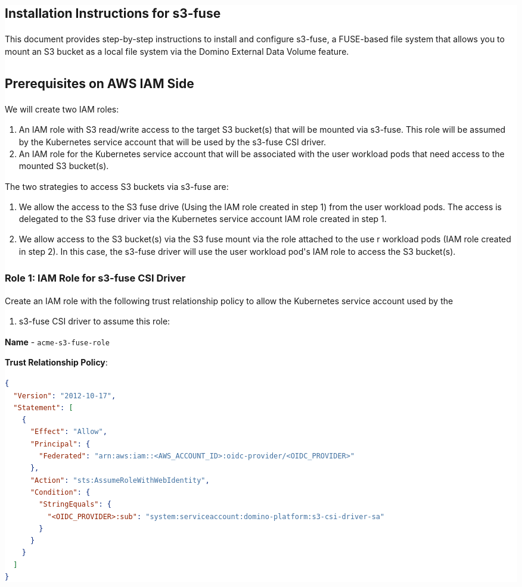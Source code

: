 ## Installation Instructions for s3-fuse

This document provides step-by-step instructions to install and configure s3-fuse, a FUSE-based file system that allows 
you to mount an S3 bucket as a local file system via the Domino External Data Volume feature.

## Prerequisites on AWS IAM Side 

We will create two IAM roles:

1. An IAM role with S3 read/write access to the target S3 bucket(s) that will be mounted via s3-fuse. 
   This role will be assumed by the Kubernetes service account that will be used by the s3-fuse CSI driver.
2. An IAM role for the Kubernetes service account that will be associated with the user workload pods that need access 
   to the mounted S3 bucket(s). 

The two strategies to access S3 buckets via s3-fuse are:
1. We allow the access to the S3 fuse drive (Using the IAM role created in step 1) from the user workload pods.
   The access is delegated to the S3 fuse driver via the Kubernetes service account IAM role created in step 1.
   
2. We allow access to the S3 bucket(s) via the S3 fuse mount via the role attached to the use r workload pods (IAM role created in step 2).
   In this case, the s3-fuse driver will use the user workload pod's IAM role to access the S3 bucket(s).

### Role 1: IAM Role for s3-fuse CSI Driver

Create an IAM role with the following trust relationship policy to allow the Kubernetes service account used by the

1. s3-fuse CSI driver to assume this role:

**Name** - `acme-s3-fuse-role`

**Trust Relationship Policy**:

```json
{
  "Version": "2012-10-17",
  "Statement": [
    {
      "Effect": "Allow",
      "Principal": {
        "Federated": "arn:aws:iam::<AWS_ACCOUNT_ID>:oidc-provider/<OIDC_PROVIDER>"
      },
      "Action": "sts:AssumeRoleWithWebIdentity",
      "Condition": {
        "StringEquals": {
          "<OIDC_PROVIDER>:sub": "system:serviceaccount:domino-platform:s3-csi-driver-sa"
        }
      }
    }
  ]
}
```
